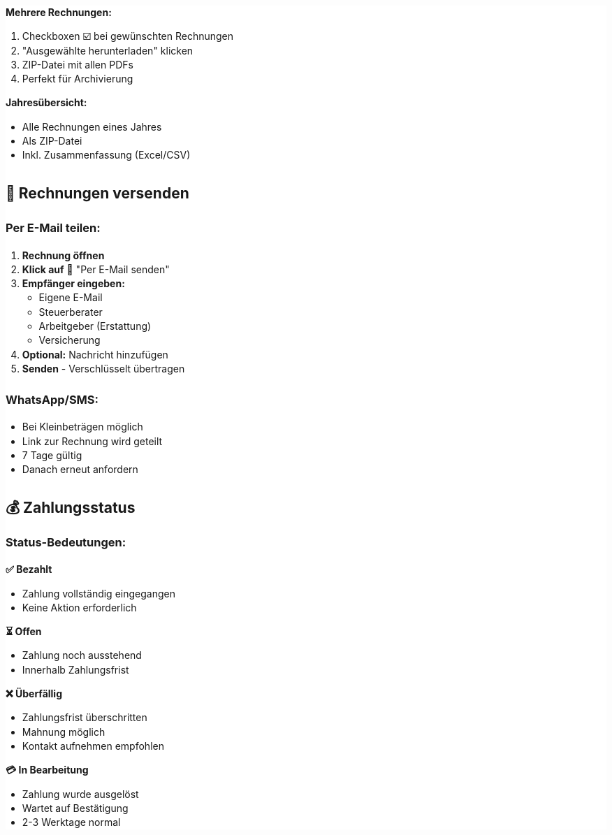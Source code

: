 **Mehrere Rechnungen:**
1. Checkboxen ☑️ bei gewünschten Rechnungen
2. "Ausgewählte herunterladen" klicken
3. ZIP-Datei mit allen PDFs
4. Perfekt für Archivierung

**Jahresübersicht:**
- Alle Rechnungen eines Jahres
- Als ZIP-Datei
- Inkl. Zusammenfassung (Excel/CSV)

## 📧 Rechnungen versenden

### Per E-Mail teilen:

1. **Rechnung öffnen**
2. **Klick auf** 📧 "Per E-Mail senden"
3. **Empfänger eingeben:**
   - Eigene E-Mail
   - Steuerberater
   - Arbeitgeber (Erstattung)
   - Versicherung
4. **Optional:** Nachricht hinzufügen
5. **Senden** - Verschlüsselt übertragen

### WhatsApp/SMS:
- Bei Kleinbeträgen möglich
- Link zur Rechnung wird geteilt
- 7 Tage gültig
- Danach erneut anfordern

## 💰 Zahlungsstatus

### Status-Bedeutungen:

**✅ Bezahlt**
- Zahlung vollständig eingegangen
- Keine Aktion erforderlich

**⏳ Offen**
- Zahlung noch ausstehend
- Innerhalb Zahlungsfrist

**❌ Überfällig**
- Zahlungsfrist überschritten
- Mahnung möglich
- Kontakt aufnehmen empfohlen

**💳 In Bearbeitung**
- Zahlung wurde ausgelöst
- Wartet auf Bestätigung
- 2-3 Werktage normal
